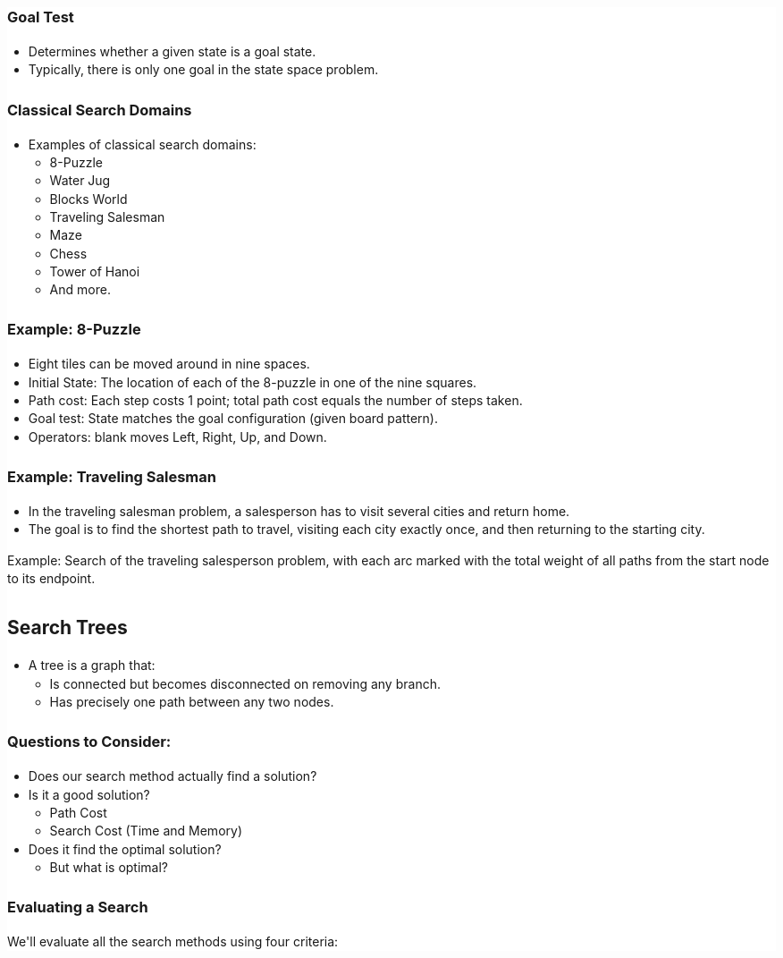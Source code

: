 ### Goal Test

- Determines whether a given state is a goal state.
- Typically, there is only one goal in the state space problem.

### Classical Search Domains

- Examples of classical search domains:
  - 8-Puzzle
  - Water Jug
  - Blocks World
  - Traveling Salesman
  - Maze
  - Chess
  - Tower of Hanoi
  - And more.

### Example: 8-Puzzle

- Eight tiles can be moved around in nine spaces.
- Initial State: The location of each of the 8-puzzle in one of the nine squares.
- Path cost: Each step costs 1 point; total path cost equals the number of steps taken.
- Goal test: State matches the goal configuration (given board pattern).
- Operators: blank moves Left, Right, Up, and Down.

### Example: Traveling Salesman

- In the traveling salesman problem, a salesperson has to visit several cities and return home.
- The goal is to find the shortest path to travel, visiting each city exactly once, and then returning to the starting city.

Example: Search of the traveling salesperson problem, with each arc marked with the total weight of all paths from the start node to its endpoint.

## Search Trees

- A tree is a graph that:
  - Is connected but becomes disconnected on removing any branch.
  - Has precisely one path between any two nodes.

### Questions to Consider:

- Does our search method actually find a solution?
- Is it a good solution?
  - Path Cost
  - Search Cost (Time and Memory)
- Does it find the optimal solution?
  - But what is optimal?

### Evaluating a Search

We'll evaluate all the search methods using four criteria:

